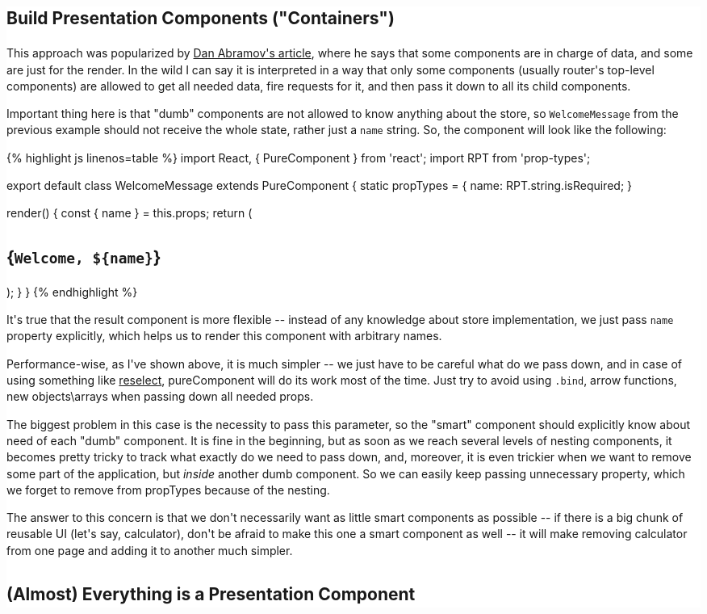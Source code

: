 ## Build Presentation Components ("Containers")

This approach was popularized by [Dan Abramov's article](https://medium.com/@dan_abramov/smart-and-dumb-components-7ca2f9a7c7d0), where he says that some components are in charge of data, and some are just for the render. In the wild I can say it is interpreted in a way that only some components (usually router's top-level components) are allowed to get all needed data, fire requests for it, and then pass it down to all its child components.

Important thing here is that "dumb" components are not allowed to know anything about the store, so `WelcomeMessage` from the previous example should not receive the whole state, rather just a `name` string. So, the component will look like the following:

{% highlight js linenos=table %}
import React, { PureComponent } from 'react';
import RPT from 'prop-types';

export default class WelcomeMessage extends PureComponent {
  static propTypes = {
    name: RPT.string.isRequired;
  }
  
  render() {
    const { name } = this.props;
    return (
      <h2>
        {`Welcome, ${name}`}
      </h2>
    );
  }
}
{% endhighlight %}

It's true that the result component is more flexible -- instead of any knowledge about store implementation, we just pass `name` property explicitly, which helps us to render this component with arbitrary names.

Performance-wise, as I've shown above, it is much simpler -- we just have to be careful what do we pass down, and in case of using something like [reselect](https://github.com/reactjs/reselect), pureComponent will do its work most of the time. Just try to avoid using `.bind`, arrow functions, new objects\arrays when passing down all needed props.

The biggest problem in this case is the necessity to pass this parameter, so the "smart" component should explicitly know about need of each "dumb" component. It is fine in the beginning, but as soon as we reach several levels of nesting components, it becomes pretty tricky to track what exactly do we need to pass down, and, moreover, it is even trickier when we want to remove some part of the application, but _inside_ another dumb component. So we can easily keep passing unnecessary property, which we forget to remove from propTypes because of the nesting.

The answer to this concern is that we don't necessarily want as little smart components as possible -- if there is a big chunk of reusable UI (let's say, calculator), don't be afraid to make this one a smart component as well -- it will make removing calculator from one page and adding it to another much simpler.  

## (Almost) Everything is a Presentation Component
